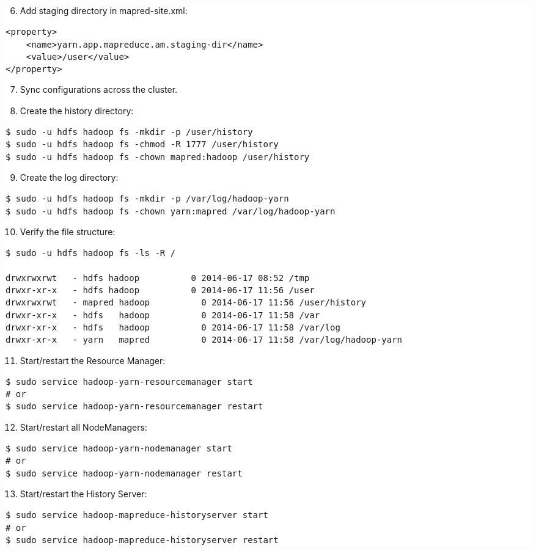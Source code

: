 6. Add staging directory in mapred-site.xml:

<pre class="toolbar:1 lang:default decode:true" title="sudo vi mapred-site.xml">&lt;property&gt;
    &lt;name&gt;yarn.app.mapreduce.am.staging-dir&lt;/name&gt;
    &lt;value&gt;/user&lt;/value&gt;
&lt;/property&gt;</pre>

7. Sync configurations across the cluster.

8. Create the history directory:

<pre class="toolbar:2 nums:false lang:default highlight:0 decode:true">$ sudo -u hdfs hadoop fs -mkdir -p /user/history
$ sudo -u hdfs hadoop fs -chmod -R 1777 /user/history
$ sudo -u hdfs hadoop fs -chown mapred:hadoop /user/history
</pre>

9. Create the log directory:

<pre class="toolbar:2 nums:false lang:default highlight:0 decode:true">$ sudo -u hdfs hadoop fs -mkdir -p /var/log/hadoop-yarn
$ sudo -u hdfs hadoop fs -chown yarn:mapred /var/log/hadoop-yarn</pre>

10. Verify the file structure:

<pre class="toolbar:2 nums:false lang:default highlight:0 decode:true">$ sudo -u hdfs hadoop fs -ls -R /

drwxrwxrwt   - hdfs hadoop          0 2014-06-17 08:52 /tmp
drwxr-xr-x   - hdfs hadoop          0 2014-06-17 11:56 /user
drwxrwxrwt   - mapred hadoop          0 2014-06-17 11:56 /user/history
drwxr-xr-x   - hdfs   hadoop          0 2014-06-17 11:58 /var
drwxr-xr-x   - hdfs   hadoop          0 2014-06-17 11:58 /var/log
drwxr-xr-x   - yarn   mapred          0 2014-06-17 11:58 /var/log/hadoop-yarn</pre>

11. Start/restart the Resource Manager:

<pre class="toolbar:2 nums:false lang:default highlight:0 decode:true">$ sudo service hadoop-yarn-resourcemanager start
# or
$ sudo service hadoop-yarn-resourcemanager restart</pre>

12. Start/restart all NodeManagers:

<pre class="toolbar:2 nums:false lang:default highlight:0 decode:true">$ sudo service hadoop-yarn-nodemanager start
# or
$ sudo service hadoop-yarn-nodemanager restart</pre>

13. Start/restart the History Server:

<pre class="toolbar:2 nums:false lang:default highlight:0 decode:true">$ sudo service hadoop-mapreduce-historyserver start
# or
$ sudo service hadoop-mapreduce-historyserver restart</pre>
